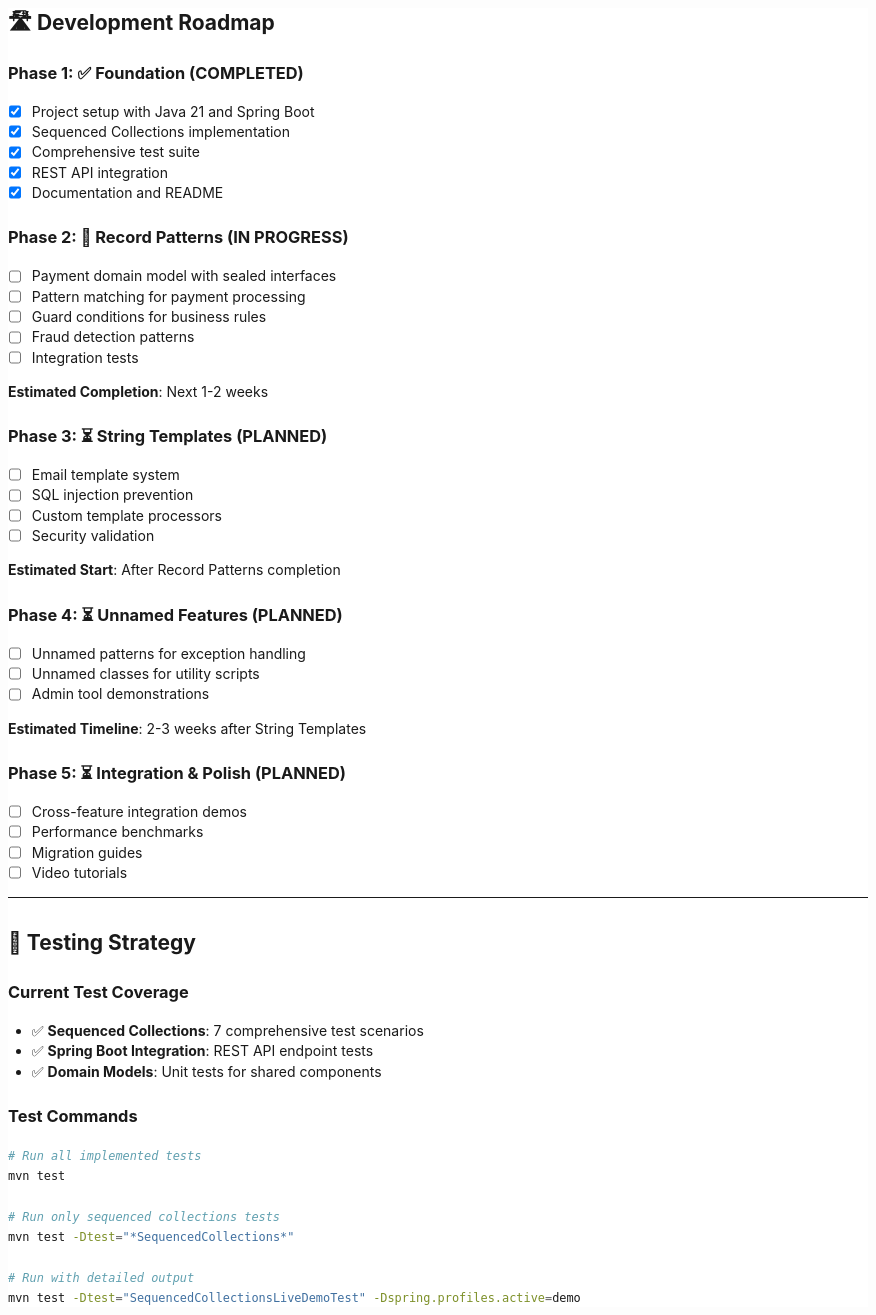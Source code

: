 ## 🛣️ **Development Roadmap**

### **Phase 1: ✅ Foundation (COMPLETED)**
- [x] Project setup with Java 21 and Spring Boot
- [x] Sequenced Collections implementation
- [x] Comprehensive test suite
- [x] REST API integration
- [x] Documentation and README

### **Phase 2: 🔄 Record Patterns (IN PROGRESS)**
- [ ] Payment domain model with sealed interfaces
- [ ] Pattern matching for payment processing
- [ ] Guard conditions for business rules
- [ ] Fraud detection patterns
- [ ] Integration tests

**Estimated Completion**: Next 1-2 weeks

### **Phase 3: ⏳ String Templates (PLANNED)**
- [ ] Email template system
- [ ] SQL injection prevention
- [ ] Custom template processors
- [ ] Security validation

**Estimated Start**: After Record Patterns completion

### **Phase 4: ⏳ Unnamed Features (PLANNED)**
- [ ] Unnamed patterns for exception handling
- [ ] Unnamed classes for utility scripts
- [ ] Admin tool demonstrations

**Estimated Timeline**: 2-3 weeks after String Templates

### **Phase 5: ⏳ Integration & Polish (PLANNED)**
- [ ] Cross-feature integration demos
- [ ] Performance benchmarks
- [ ] Migration guides
- [ ] Video tutorials

---

## 🧪 **Testing Strategy**

### **Current Test Coverage**
- ✅ **Sequenced Collections**: 7 comprehensive test scenarios
- ✅ **Spring Boot Integration**: REST API endpoint tests
- ✅ **Domain Models**: Unit tests for shared components

### **Test Commands**
```bash
# Run all implemented tests
mvn test

# Run only sequenced collections tests
mvn test -Dtest="*SequencedCollections*"

# Run with detailed output
mvn test -Dtest="SequencedCollectionsLiveDemoTest" -Dspring.profiles.active=demo
```
